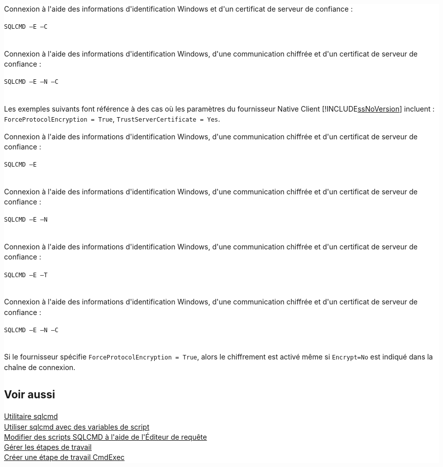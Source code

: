  Connexion à l'aide des informations d'identification Windows et d'un certificat de serveur de confiance :  
  
```  
SQLCMD –E –C  
  
```  
  
 Connexion à l'aide des informations d'identification Windows, d'une communication chiffrée et d'un certificat de serveur de confiance :  
  
```  
SQLCMD –E –N –C  
  
```  
  
 Les exemples suivants font référence à des cas où les paramètres du fournisseur Native Client [!INCLUDE[ssNoVersion](../../includes/ssnoversion-md.md)] incluent : `ForceProtocolEncryption = True`, `TrustServerCertificate = Yes`.  
  
 Connexion à l'aide des informations d'identification Windows, d'une communication chiffrée et d'un certificat de serveur de confiance :  
  
```  
SQLCMD –E  
  
```  
  
 Connexion à l'aide des informations d'identification Windows, d'une communication chiffrée et d'un certificat de serveur de confiance :  
  
```  
SQLCMD –E –N  
  
```  
  
 Connexion à l'aide des informations d'identification Windows, d'une communication chiffrée et d'un certificat de serveur de confiance :  
  
```  
SQLCMD –E –T  
  
```  
  
 Connexion à l'aide des informations d'identification Windows, d'une communication chiffrée et d'un certificat de serveur de confiance :  
  
```  
SQLCMD –E –N –C  
  
```  
  
 Si le fournisseur spécifie `ForceProtocolEncryption = True`, alors le chiffrement est activé même si `Encrypt=No` est indiqué dans la chaîne de connexion.  
  
## <a name="see-also"></a>Voir aussi  
 [Utilitaire sqlcmd](../../tools/sqlcmd-utility.md)   
 [Utiliser sqlcmd avec des variables de script](sqlcmd-use-with-scripting-variables.md)   
 [Modifier des scripts SQLCMD à l'aide de l'Éditeur de requête](edit-sqlcmd-scripts-with-query-editor.md)   
 [Gérer les étapes de travail](../../ssms/agent/manage-job-steps.md)   
 [Créer une étape de travail CmdExec](../../ssms/agent/create-a-cmdexec-job-step.md)  
  
  
